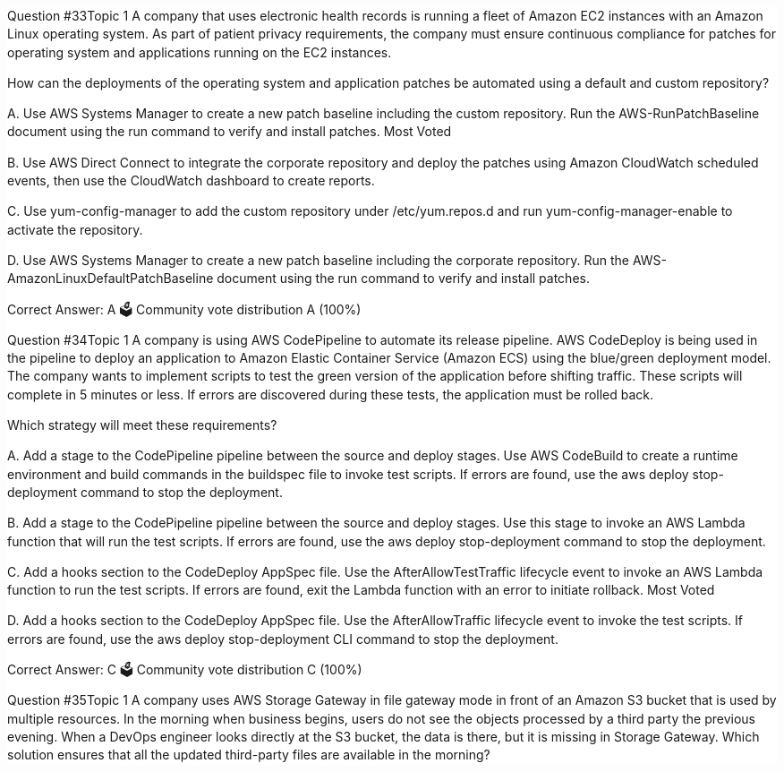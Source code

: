 Question #33Topic 1
A company that uses electronic health records is running a fleet of Amazon EC2 instances with an Amazon Linux operating system. As part of patient privacy requirements, the company must ensure continuous compliance for patches for operating system and applications running on the EC2 instances.

How can the deployments of the operating system and application patches be automated using a default and custom repository?

A. Use AWS Systems Manager to create a new patch baseline including the custom repository. Run the AWS-RunPatchBaseline document using the run command to verify and install patches. Most Voted

B. Use AWS Direct Connect to integrate the corporate repository and deploy the patches using Amazon CloudWatch scheduled events, then use the CloudWatch dashboard to create reports.

C. Use yum-config-manager to add the custom repository under /etc/yum.repos.d and run yum-config-manager-enable to activate the repository.

D. Use AWS Systems Manager to create a new patch baseline including the corporate repository. Run the AWS-AmazonLinuxDefaultPatchBaseline document using the run command to verify and install patches.
 
Correct Answer: A 🗳️
Community vote distribution
A (100%)

Question #34Topic 1
A company is using AWS CodePipeline to automate its release pipeline. AWS CodeDeploy is being used in the pipeline to deploy an application to Amazon Elastic Container Service (Amazon ECS) using the blue/green deployment model. The company wants to implement scripts to test the green version of the application before shifting traffic. These scripts will complete in 5 minutes or less. If errors are discovered during these tests, the application must be rolled back.

Which strategy will meet these requirements?

A. Add a stage to the CodePipeline pipeline between the source and deploy stages. Use AWS CodeBuild to create a runtime environment and build commands in the buildspec file to invoke test scripts. If errors are found, use the aws deploy stop-deployment command to stop the deployment.

B. Add a stage to the CodePipeline pipeline between the source and deploy stages. Use this stage to invoke an AWS Lambda function that will run the test scripts. If errors are found, use the aws deploy stop-deployment command to stop the deployment.

C. Add a hooks section to the CodeDeploy AppSpec file. Use the AfterAllowTestTraffic lifecycle event to invoke an AWS Lambda function to run the test scripts. If errors are found, exit the Lambda function with an error to initiate rollback. Most Voted

D. Add a hooks section to the CodeDeploy AppSpec file. Use the AfterAllowTraffic lifecycle event to invoke the test scripts. If errors are found, use the aws deploy stop-deployment CLI command to stop the deployment.
 
Correct Answer: C 🗳️
Community vote distribution
C (100%)

Question #35Topic 1
A company uses AWS Storage Gateway in file gateway mode in front of an Amazon S3 bucket that is used by multiple resources. In the morning when business begins, users do not see the objects processed by a third party the previous evening. When a DevOps engineer looks directly at the S3 bucket, the data is there, but it is missing in Storage Gateway.
Which solution ensures that all the updated third-party files are available in the morning?
